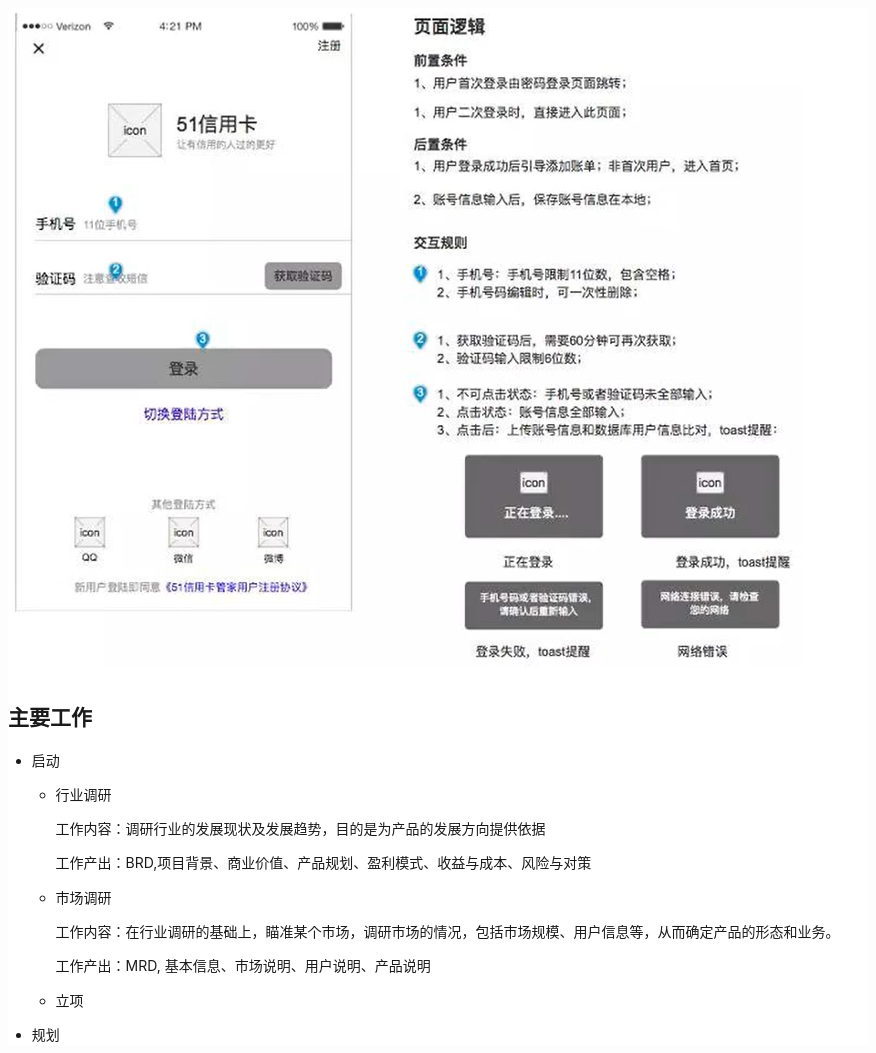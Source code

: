 ![原型与交互说明](./images/pm-prototype.png)

## 主要工作

- 启动

  - 行业调研

    工作内容：调研行业的发展现状及发展趋势，目的是为产品的发展方向提供依据

    工作产出：BRD,项目背景、商业价值、产品规划、盈利模式、收益与成本、风险与对策

  - 市场调研

    工作内容：在行业调研的基础上，瞄准某个市场，调研市场的情况，包括市场规模、用户信息等，从而确定产品的形态和业务。

    工作产出：MRD, 基本信息、市场说明、用户说明、产品说明

  - 立项

- 规划
